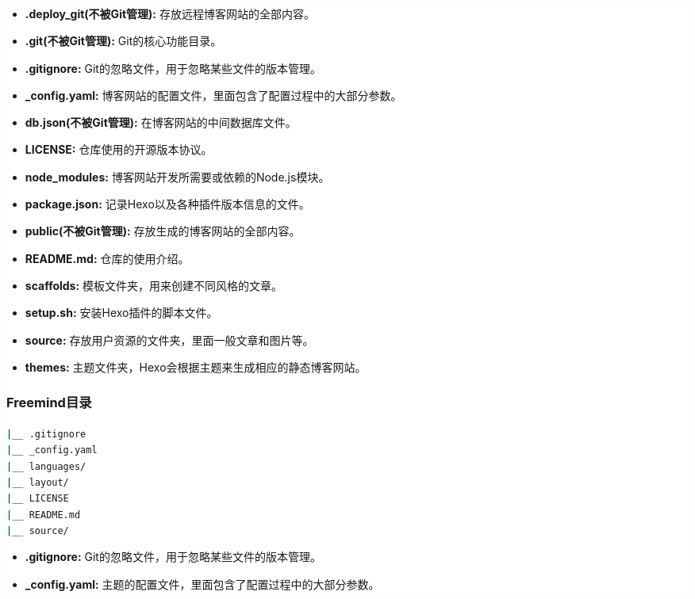 - **.deploy_git(不被Git管理):**
存放远程博客网站的全部内容。

- **.git(不被Git管理):**
Git的核心功能目录。

- **.gitignore:**
Git的忽略文件，用于忽略某些文件的版本管理。

- **_config.yaml:**
博客网站的配置文件，里面包含了配置过程中的大部分参数。

- **db.json(不被Git管理):**
在博客网站的中间数据库文件。

- **LICENSE:**
仓库使用的开源版本协议。

- **node_modules:**
博客网站开发所需要或依赖的Node.js模块。

- **package.json:**
记录Hexo以及各种插件版本信息的文件。

- **public(不被Git管理):**
存放生成的博客网站的全部内容。

- **README.md:**
仓库的使用介绍。

- **scaffolds:**
模板文件夹，用来创建不同风格的文章。

- **setup.sh:**
安装Hexo插件的脚本文件。

- **source:**
存放用户资源的文件夹，里面一般文章和图片等。

- **themes:**
主题文件夹，Hexo会根据主题来生成相应的静态博客网站。

### Freemind目录

```bash
|__ .gitignore
|__ _config.yaml
|__ languages/
|__ layout/
|__ LICENSE
|__ README.md
|__ source/
```

- **.gitignore:**
Git的忽略文件，用于忽略某些文件的版本管理。

- **_config.yaml:**
主题的配置文件，里面包含了配置过程中的大部分参数。
